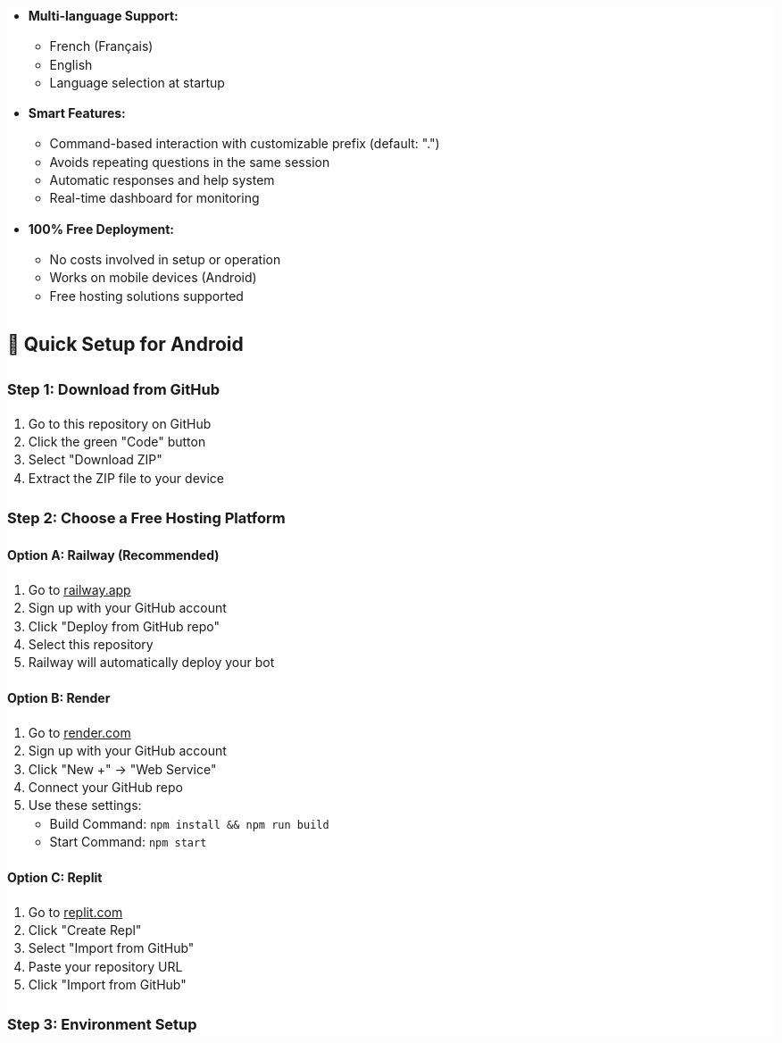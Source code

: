 - **Multi-language Support:**
  - French (Français)
  - English
  - Language selection at startup

- **Smart Features:**
  - Command-based interaction with customizable prefix (default: ".")
  - Avoids repeating questions in the same session
  - Automatic responses and help system
  - Real-time dashboard for monitoring

- **100% Free Deployment:**
  - No costs involved in setup or operation
  - Works on mobile devices (Android)
  - Free hosting solutions supported

## 🚀 Quick Setup for Android

### Step 1: Download from GitHub

1. Go to this repository on GitHub
2. Click the green "Code" button
3. Select "Download ZIP"
4. Extract the ZIP file to your device

### Step 2: Choose a Free Hosting Platform

#### Option A: Railway (Recommended)
1. Go to [railway.app](https://railway.app)
2. Sign up with your GitHub account
3. Click "Deploy from GitHub repo"
4. Select this repository
5. Railway will automatically deploy your bot

#### Option B: Render
1. Go to [render.com](https://render.com)
2. Sign up with your GitHub account
3. Click "New +" → "Web Service"
4. Connect your GitHub repo
5. Use these settings:
   - Build Command: `npm install && npm run build`
   - Start Command: `npm start`

#### Option C: Replit
1. Go to [replit.com](https://replit.com)
2. Click "Create Repl"
3. Select "Import from GitHub"
4. Paste your repository URL
5. Click "Import from GitHub"

### Step 3: Environment Setup
